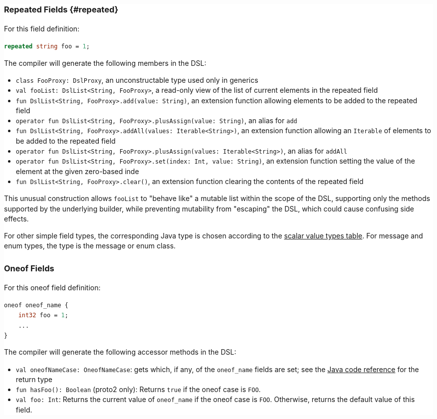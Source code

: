 ### Repeated Fields {#repeated}

For this field definition:

```proto
repeated string foo = 1;
```

The compiler will generate the following members in the DSL:

-   `class FooProxy: DslProxy`, an unconstructable type used only in generics
-   `val fooList: DslList<String, FooProxy>`, a read-only view of the list of
    current elements in the repeated field
-   `fun DslList<String, FooProxy>.add(value: String)`, an extension function
    allowing elements to be added to the repeated field
-   `operator fun DslList<String, FooProxy>.plusAssign(value: String)`, an alias
    for `add`
-   `fun DslList<String, FooProxy>.addAll(values: Iterable<String>)`, an
    extension function allowing an `Iterable` of elements to be added to the
    repeated field
-   `operator fun DslList<String, FooProxy>.plusAssign(values:
    Iterable<String>)`, an alias for `addAll`
-   `operator fun DslList<String, FooProxy>.set(index: Int, value: String)`, an
    extension function setting the value of the element at the given zero-based
    inde
-   `fun DslList<String, FooProxy>.clear()`, an extension function clearing the
    contents of the repeated field

This unusual construction allows `fooList` to \"behave like\" a mutable list
within the scope of the DSL, supporting only the methods supported by the
underlying builder, while preventing mutability from \"escaping\" the DSL, which
could cause confusing side effects.

For other simple field types, the corresponding Java type is chosen according to
the
[scalar value types table](/programming-guides/proto#scalar).
For message and enum types, the type is the message or enum class.

### Oneof Fields

For this oneof field definition:

```proto
oneof oneof_name {
    int32 foo = 1;
    ...
}
```

The compiler will generate the following accessor methods in the DSL:

-   `val oneofNameCase: OneofNameCase`: gets which, if any, of the `oneof_name`
    fields are set; see the
    [Java code reference](/reference/java/java-generated#oneof)
    for the return type
-   `fun hasFoo(): Boolean` (proto2 only): Returns `true` if the oneof case is
    `FOO`.
-   `val foo: Int`: Returns the current value of `oneof_name` if the oneof case
    is `FOO`. Otherwise, returns the default value of this field.
